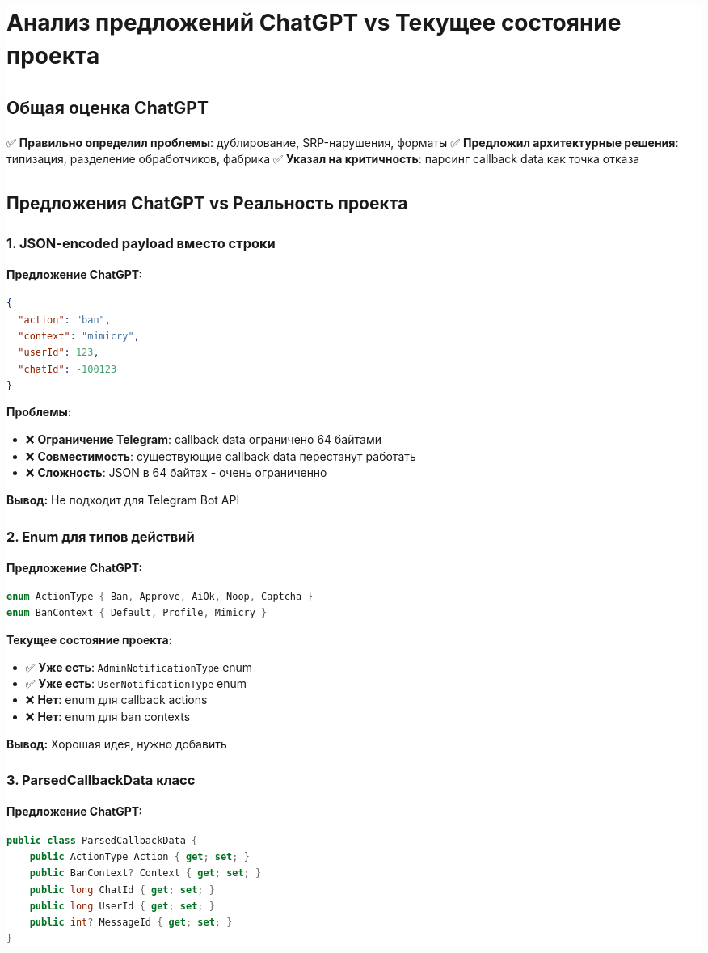 # Анализ предложений ChatGPT vs Текущее состояние проекта

## Общая оценка ChatGPT
✅ **Правильно определил проблемы**: дублирование, SRP-нарушения, форматы
✅ **Предложил архитектурные решения**: типизация, разделение обработчиков, фабрика
✅ **Указал на критичность**: парсинг callback data как точка отказа

## Предложения ChatGPT vs Реальность проекта

### 1. JSON-encoded payload вместо строки

**Предложение ChatGPT:**
```json
{
  "action": "ban",
  "context": "mimicry", 
  "userId": 123,
  "chatId": -100123
}
```

**Проблемы:**
- ❌ **Ограничение Telegram**: callback data ограничено 64 байтами
- ❌ **Совместимость**: существующие callback data перестанут работать
- ❌ **Сложность**: JSON в 64 байтах - очень ограниченно

**Вывод:** Не подходит для Telegram Bot API

### 2. Enum для типов действий

**Предложение ChatGPT:**
```csharp
enum ActionType { Ban, Approve, AiOk, Noop, Captcha }
enum BanContext { Default, Profile, Mimicry }
```

**Текущее состояние проекта:**
- ✅ **Уже есть**: `AdminNotificationType` enum
- ✅ **Уже есть**: `UserNotificationType` enum  
- ❌ **Нет**: enum для callback actions
- ❌ **Нет**: enum для ban contexts

**Вывод:** Хорошая идея, нужно добавить

### 3. ParsedCallbackData класс

**Предложение ChatGPT:**
```csharp
public class ParsedCallbackData {
    public ActionType Action { get; set; }
    public BanContext? Context { get; set; }
    public long ChatId { get; set; }
    public long UserId { get; set; }
    public int? MessageId { get; set; }
}
```
